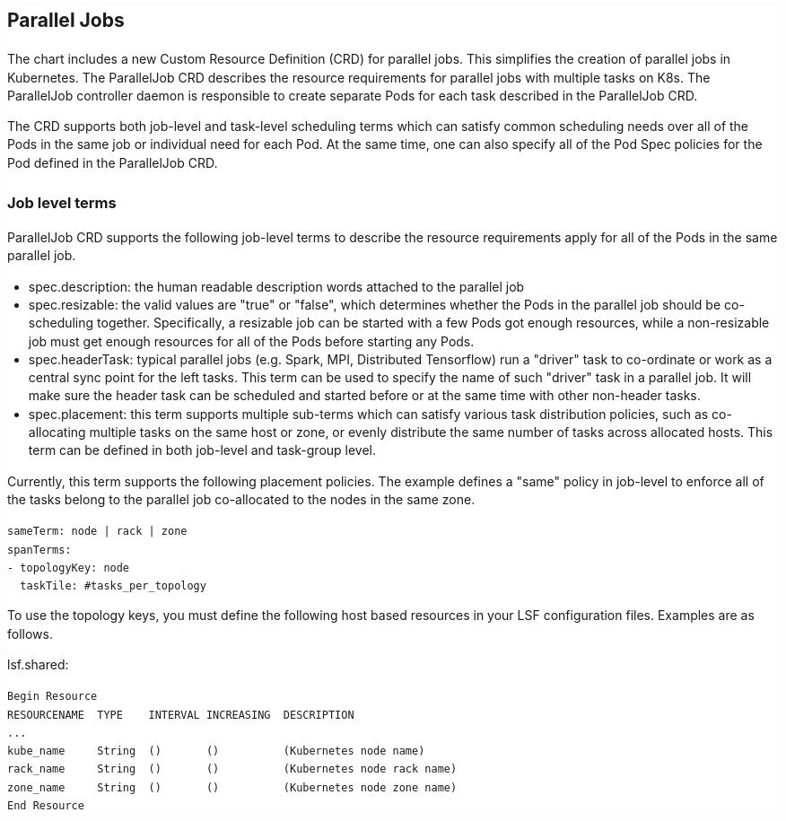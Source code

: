 ## Parallel Jobs
The chart includes a new Custom Resource Definition (CRD) for parallel jobs.  This simplifies the creation of parallel jobs in Kubernetes.  The ParallelJob CRD describes the resource requirements for parallel jobs with multiple tasks on K8s.
The ParallelJob controller daemon is responsible to create separate Pods for each task described
in the ParallelJob CRD. 

The CRD supports both job-level and task-level scheduling terms which can satisfy common scheduling 
needs over all of the Pods in the same job or individual need for each Pod. At the same time, one
can also specify all of the Pod Spec policies for the Pod defined in the ParallelJob CRD.

### Job level terms

ParallelJob CRD supports the following job-level terms to describe the resource requirements apply for 
all of the Pods in the same parallel job.

* spec.description: the human readable description words attached to the parallel job
* spec.resizable: the valid values are "true" or "false", which determines whether the Pods in the parallel job should be co-scheduling together. Specifically, a resizable job can be started with a few Pods got enough resources, while a non-resizable job must get enough resources for all of the Pods before starting any Pods.
* spec.headerTask: typical parallel jobs (e.g. Spark, MPI, Distributed Tensorflow) run a "driver" task to co-ordinate or work as a central sync point for the left tasks. This term can be used to specify the name of such "driver" task in a parallel job. It will make sure the header task can be scheduled and started before or at the same time with other non-header tasks.
* spec.placement: this term supports multiple sub-terms which can satisfy various task distribution policies, such as co-allocating multiple tasks on the same host or zone, or evenly distribute the same number of tasks across allocated hosts. This term can be defined in both job-level and task-group level.

Currently, this term supports the following placement policies. The example defines a "same" policy in job-level to enforce all of the tasks belong to the parallel job co-allocated to the nodes in the same zone. 

```
sameTerm: node | rack | zone
spanTerms:
- topologyKey: node
  taskTile: #tasks_per_topology 
```
To use the topology keys, you must define the following host based resources in your LSF configuration files. Examples are as follows.

lsf.shared:

```
Begin Resource
RESOURCENAME  TYPE    INTERVAL INCREASING  DESCRIPTION
...
kube_name     String  ()       ()          (Kubernetes node name)
rack_name     String  ()       ()          (Kubernetes node rack name)
zone_name     String  ()       ()          (Kubernetes node zone name)    
End Resource
```
